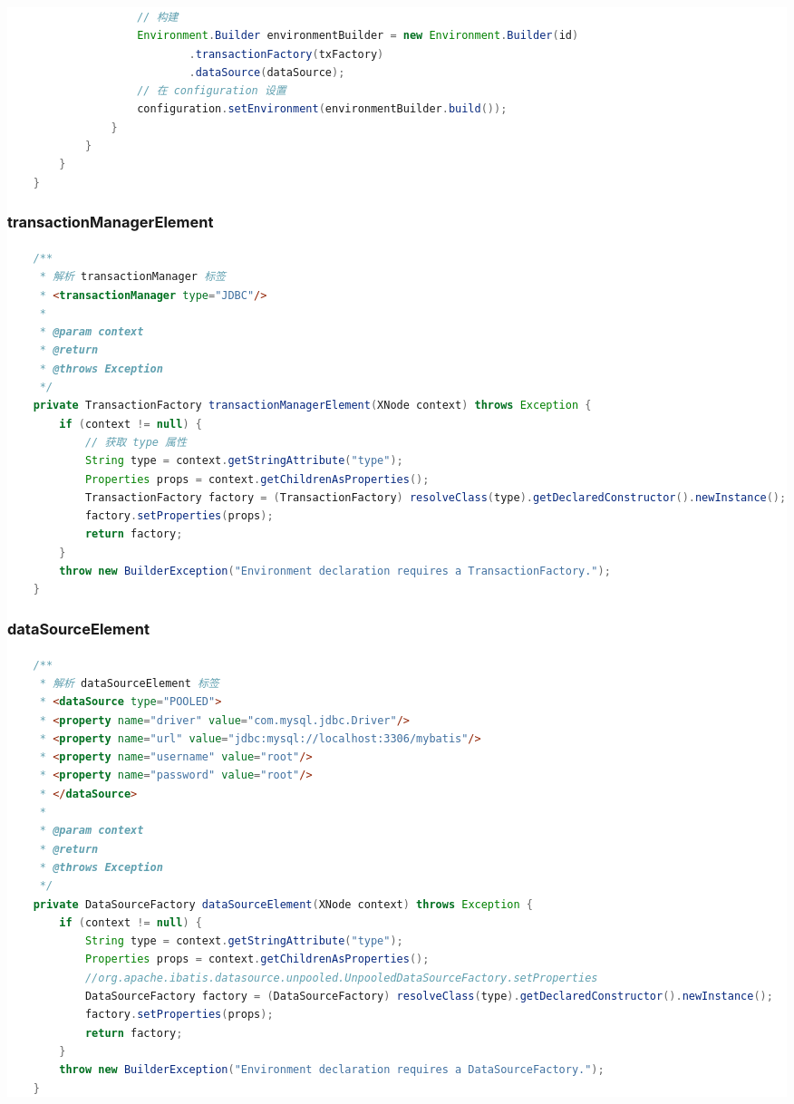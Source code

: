 ```java
                    // 构建
                    Environment.Builder environmentBuilder = new Environment.Builder(id)
                            .transactionFactory(txFactory)
                            .dataSource(dataSource);
                    // 在 configuration 设置
                    configuration.setEnvironment(environmentBuilder.build());
                }
            }
        }
    }

```

### transactionManagerElement
```java
    /**
     * 解析 transactionManager 标签
     * <transactionManager type="JDBC"/>
     *
     * @param context
     * @return
     * @throws Exception
     */
    private TransactionFactory transactionManagerElement(XNode context) throws Exception {
        if (context != null) {
            // 获取 type 属性
            String type = context.getStringAttribute("type");
            Properties props = context.getChildrenAsProperties();
            TransactionFactory factory = (TransactionFactory) resolveClass(type).getDeclaredConstructor().newInstance();
            factory.setProperties(props);
            return factory;
        }
        throw new BuilderException("Environment declaration requires a TransactionFactory.");
    }
```
### dataSourceElement
```java
    /**
     * 解析 dataSourceElement 标签
     * <dataSource type="POOLED">
     * <property name="driver" value="com.mysql.jdbc.Driver"/>
     * <property name="url" value="jdbc:mysql://localhost:3306/mybatis"/>
     * <property name="username" value="root"/>
     * <property name="password" value="root"/>
     * </dataSource>
     *
     * @param context
     * @return
     * @throws Exception
     */
    private DataSourceFactory dataSourceElement(XNode context) throws Exception {
        if (context != null) {
            String type = context.getStringAttribute("type");
            Properties props = context.getChildrenAsProperties();
            //org.apache.ibatis.datasource.unpooled.UnpooledDataSourceFactory.setProperties
            DataSourceFactory factory = (DataSourceFactory) resolveClass(type).getDeclaredConstructor().newInstance();
            factory.setProperties(props);
            return factory;
        }
        throw new BuilderException("Environment declaration requires a DataSourceFactory.");
    }
```